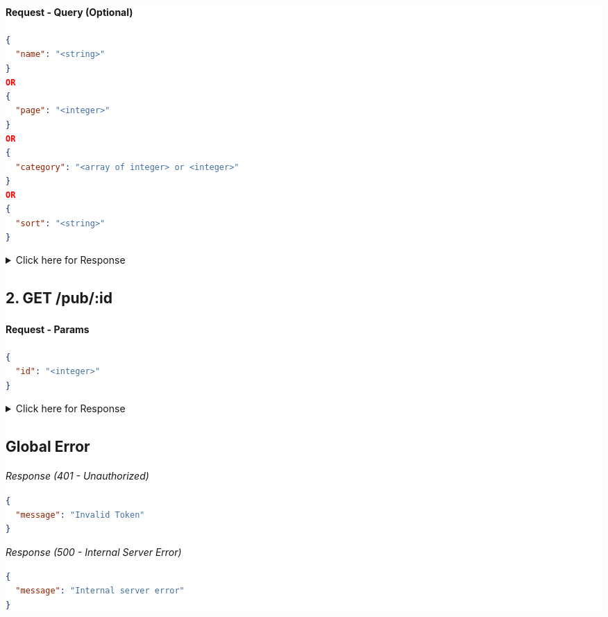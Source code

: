 #### Request - Query (Optional)

```json
{
  "name": "<string>"
}
OR
{
  "page": "<integer>"
}
OR
{
  "category": "<array of integer> or <integer>"
}
OR
{
  "sort": "<string>"
}
```

<details><summary>
Click here for Response
</summary></details>



## 2. GET /pub/:id

#### Request - Params

```json
{
  "id": "<integer>"
}
```

<details><summary>
Click here for Response
</summary></details>



## Global Error

_Response (401 - Unauthorized)_

```json
{
  "message": "Invalid Token"
}
```

_Response (500 - Internal Server Error)_

```json
{
  "message": "Internal server error"
}
```
